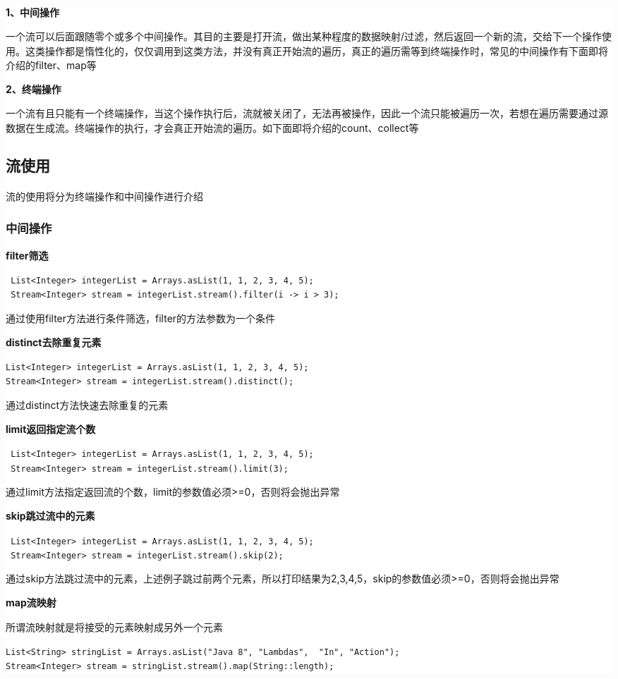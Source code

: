 **1、中间操作**

一个流可以后面跟随零个或多个中间操作。其目的主要是打开流，做出某种程度的数据映射/过滤，然后返回一个新的流，交给下一个操作使用。这类操作都是惰性化的，仅仅调用到这类方法，并没有真正开始流的遍历，真正的遍历需等到终端操作时，常见的中间操作有下面即将介绍的filter、map等

**2、终端操作**

一个流有且只能有一个终端操作，当这个操作执行后，流就被关闭了，无法再被操作，因此一个流只能被遍历一次，若想在遍历需要通过源数据在生成流。终端操作的执行，才会真正开始流的遍历。如下面即将介绍的count、collect等

## **流使用**

流的使用将分为终端操作和中间操作进行介绍

### **中间操作**

**filter筛选**

```
 List<Integer> integerList = Arrays.asList(1, 1, 2, 3, 4, 5); 
 Stream<Integer> stream = integerList.stream().filter(i -> i > 3);
```

通过使用filter方法进行条件筛选，filter的方法参数为一个条件

**distinct去除重复元素**

```
List<Integer> integerList = Arrays.asList(1, 1, 2, 3, 4, 5);
Stream<Integer> stream = integerList.stream().distinct();
```

通过distinct方法快速去除重复的元素

**limit返回指定流个数**

```
 List<Integer> integerList = Arrays.asList(1, 1, 2, 3, 4, 5); 
 Stream<Integer> stream = integerList.stream().limit(3);
```

通过limit方法指定返回流的个数，limit的参数值必须>=0，否则将会抛出异常

**skip跳过流中的元素**

```
 List<Integer> integerList = Arrays.asList(1, 1, 2, 3, 4, 5); 
 Stream<Integer> stream = integerList.stream().skip(2);
```

通过skip方法跳过流中的元素，上述例子跳过前两个元素，所以打印结果为2,3,4,5，skip的参数值必须>=0，否则将会抛出异常

**map流映射**

所谓流映射就是将接受的元素映射成另外一个元素

```
List<String> stringList = Arrays.asList("Java 8", "Lambdas",  "In", "Action");
Stream<Integer> stream = stringList.stream().map(String::length);
```
